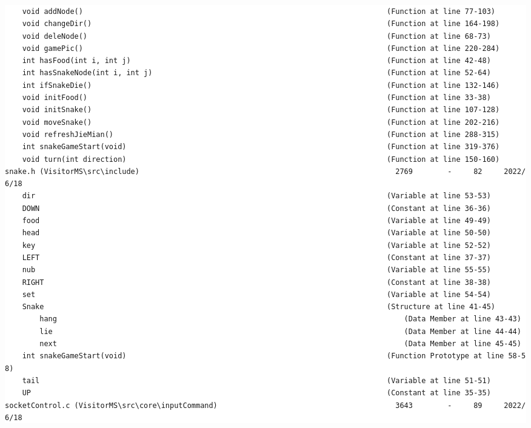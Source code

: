 ```
    void addNode()                                                                      (Function at line 77-103)
    void changeDir()                                                                    (Function at line 164-198)
    void deleNode()                                                                     (Function at line 68-73)
    void gamePic()                                                                      (Function at line 220-284)
    int hasFood(int i, int j)                                                           (Function at line 42-48)
    int hasSnakeNode(int i, int j)                                                      (Function at line 52-64)
    int ifSnakeDie()                                                                    (Function at line 132-146)
    void initFood()                                                                     (Function at line 33-38)
    void initSnake()                                                                    (Function at line 107-128)
    void moveSnake()                                                                    (Function at line 202-216)
    void refreshJieMian()                                                               (Function at line 288-315)
    int snakeGameStart(void)                                                            (Function at line 319-376)
    void turn(int direction)                                                            (Function at line 150-160)
snake.h (VisitorMS\src\include)                                                           2769        -     82     2022/6/18
    dir                                                                                 (Variable at line 53-53)
    DOWN                                                                                (Constant at line 36-36)
    food                                                                                (Variable at line 49-49)
    head                                                                                (Variable at line 50-50)
    key                                                                                 (Variable at line 52-52)
    LEFT                                                                                (Constant at line 37-37)
    nub                                                                                 (Variable at line 55-55)
    RIGHT                                                                               (Constant at line 38-38)
    set                                                                                 (Variable at line 54-54)
    Snake                                                                               (Structure at line 41-45)
        hang                                                                                (Data Member at line 43-43)
        lie                                                                                 (Data Member at line 44-44)
        next                                                                                (Data Member at line 45-45)
    int snakeGameStart(void)                                                            (Function Prototype at line 58-58)
    tail                                                                                (Variable at line 51-51)
    UP                                                                                  (Constant at line 35-35)
socketControl.c (VisitorMS\src\core\inputCommand)                                         3643        -     89     2022/6/18
```